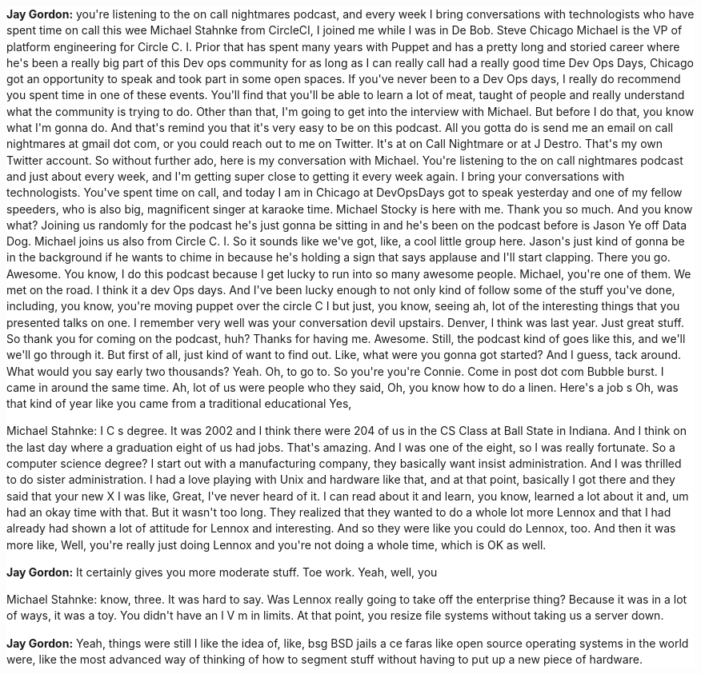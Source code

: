 

**Jay Gordon:** you're listening to the on call nightmares podcast, and every week I bring conversations with technologists who have spent time on call this wee Michael Stahnke from CircleCI, I joined me while I was in De Bob. Steve Chicago Michael is the VP of platform engineering for Circle C. I. Prior that has spent many years with Puppet and has a pretty long and storied career where he's been a really big part of this Dev ops community for as long as I can really call had a really good time Dev Ops Days, Chicago got an opportunity to speak and took part in some open spaces. If you've never been to a Dev Ops days, I really do recommend you spent time in one of these events. You'll find that you'll be able to learn a lot of meat, taught of people and really understand what the community is trying to do. Other than that, I'm going to get into the interview with Michael. But before I do that, you know what I'm gonna do. And that's remind you that it's very easy to be on this podcast. All you gotta do is send me an email on call nightmares at gmail dot com, or you could reach out to me on Twitter. It's at on Call Nightmare or at J Destro. That's my own Twitter account. So without further ado, here is my conversation with Michael. You're listening to the on call nightmares podcast and just about every week, and I'm getting super close to getting it every week again. I bring your conversations with technologists. You've spent time on call, and today I am in Chicago at DevOpsDays got to speak yesterday and one of my fellow speeders, who is also big, magnificent singer at karaoke time. Michael Stocky is here with me. Thank you so much. And you know what? Joining us randomly for the podcast he's just gonna be sitting in and he's been on the podcast before is Jason Ye off Data Dog. Michael joins us also from Circle C. I. So it sounds like we've got, like, a cool little group here. Jason's just kind of gonna be in the background if he wants to chime in because he's holding a sign that says applause and I'll start clapping. There you go. Awesome. You know, I do this podcast because I get lucky to run into so many awesome people. Michael, you're one of them. We met on the road. I think it a dev Ops days. And I've been lucky enough to not only kind of follow some of the stuff you've done, including, you know, you're moving puppet over the circle C I but just, you know, seeing ah, lot of the interesting things that you presented talks on one. I remember very well was your conversation devil upstairs. Denver, I think was last year. Just great stuff. So thank you for coming on the podcast, huh? Thanks for having me. Awesome. Still, the podcast kind of goes like this, and we'll we'll go through it. But first of all, just kind of want to find out. Like, what were you gonna got started? And I guess, tack around. What would you say early two thousands? Yeah. Oh, to go to. So you're you're Connie. Come in post dot com Bubble burst. I came in around the same time. Ah, lot of us were people who they said, Oh, you know how to do a linen. Here's a job s Oh, was that kind of year like you came from a traditional educational Yes,

Michael Stahnke: I C s degree. It was 2002 and I think there were 204 of us in the CS Class at Ball State in Indiana. And I think on the last day where a graduation eight of us had jobs. That's amazing. And I was one of the eight, so I was really fortunate. So a computer science degree? I start out with a manufacturing company, they basically want insist administration. And I was thrilled to do sister administration. I had a love playing with Unix and hardware like that, and at that point, basically I got there and they said that your new X I was like, Great, I've never heard of it. I can read about it and learn, you know, learned a lot about it and, um had an okay time with that. But it wasn't too long. They realized that they wanted to do a whole lot more Lennox and that I had already had shown a lot of attitude for Lennox and interesting. And so they were like you could do Lennox, too. And then it was more like, Well, you're really just doing Lennox and you're not doing a whole time, which is OK as well.

**Jay Gordon:** It certainly gives you more moderate stuff. Toe work. Yeah, well, you

Michael Stahnke: know, three. It was hard to say. Was Lennox really going to take off the enterprise thing? Because it was in a lot of ways, it was a toy. You didn't have an l V m in limits. At that point, you resize file systems without taking us a server down.

**Jay Gordon:** Yeah, things were still I like the idea of, like, bsg BSD jails a ce faras like open source operating systems in the world were, like the most advanced way of thinking of how to segment stuff without having to put up a new piece of hardware.
